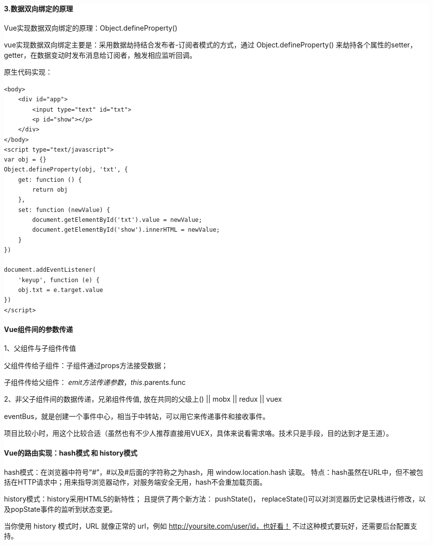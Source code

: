 #### 3.数据双向绑定的原理
Vue实现数据双向绑定的原理：Object.defineProperty()

vue实现数据双向绑定主要是：采用数据劫持结合发布者-订阅者模式的方式，通过 Object.defineProperty() 来劫持各个属性的setter，getter，在数据变动时发布消息给订阅者，触发相应监听回调。

原生代码实现：
```
<body>
    <div id="app">
        <input type="text" id="txt">
        <p id="show"></p>
    </div>
</body>
<script type="text/javascript">
var obj = {}
Object.defineProperty(obj, 'txt', {
    get: function () {
        return obj
    },
    set: function (newValue) {
        document.getElementById('txt').value = newValue;
        document.getElementById('show').innerHTML = newValue;
    }
})

document.addEventListener(
    'keyup', function (e) {
    obj.txt = e.target.value
})
</script>
```

#### Vue组件间的参数传递

1、父组件与子组件传值

父组件传给子组件：子组件通过props方法接受数据；

子组件传给父组件： $emit 方法传递参数， this.$parents.func

2、非父子组件间的数据传递，兄弟组件传值, 放在共同的父级上() || mobx || redux || vuex

eventBus，就是创建一个事件中心，相当于中转站，可以用它来传递事件和接收事件。

项目比较小时，用这个比较合适（虽然也有不少人推荐直接用VUEX，具体来说看需求咯。技术只是手段，目的达到才是王道）。


#### Vue的路由实现：hash模式 和 history模式

hash模式：在浏览器中符号“#”，#以及#后面的字符称之为hash，用 window.location.hash 读取。
特点：hash虽然在URL中，但不被包括在HTTP请求中；用来指导浏览器动作，对服务端安全无用，hash不会重加载页面。

history模式：history采用HTML5的新特性；
且提供了两个新方法： pushState()， replaceState()可以对浏览器历史记录栈进行修改，以及popState事件的监听到状态变更。

当你使用 history 模式时，URL 就像正常的 url，例如 http://yoursite.com/user/id，也好看！
不过这种模式要玩好，还需要后台配置支持。
